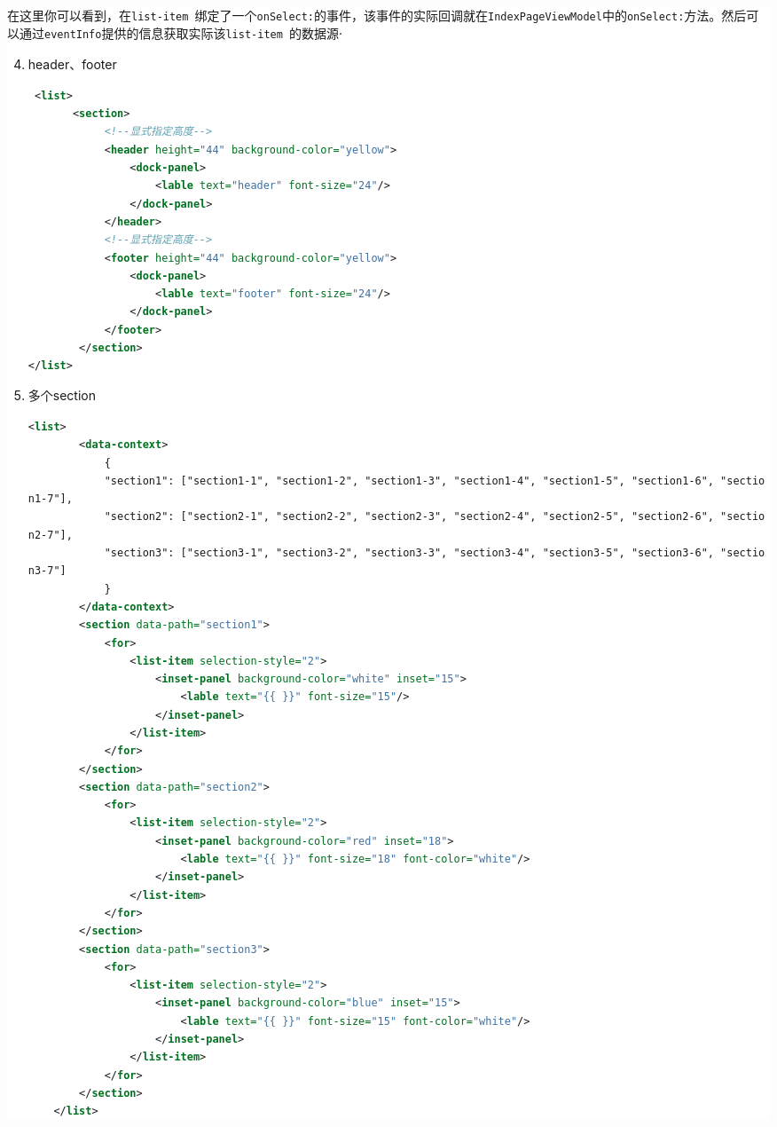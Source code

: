    在这里你可以看到，在`list-item `绑定了一个`onSelect:`的事件，该事件的实际回调就在`IndexPageViewModel`中的`onSelect:`方法。然后可以通过`eventInfo`提供的信息获取实际该`list-item `的数据源·

4. header、footer

   ```xml
    <list>
          <section>
               <!--显式指定高度-->
               <header height="44" background-color="yellow">
                   <dock-panel>
                       <lable text="header" font-size="24"/>
                   </dock-panel>
               </header>
               <!--显式指定高度-->
               <footer height="44" background-color="yellow">
                   <dock-panel>
                       <lable text="footer" font-size="24"/>
                   </dock-panel>
               </footer>
           </section>
   </list>
   ```

5. 多个section

   ```xml
   <list>
           <data-context>
               {
               "section1": ["section1-1", "section1-2", "section1-3", "section1-4", "section1-5", "section1-6", "section1-7"],
               "section2": ["section2-1", "section2-2", "section2-3", "section2-4", "section2-5", "section2-6", "section2-7"],
               "section3": ["section3-1", "section3-2", "section3-3", "section3-4", "section3-5", "section3-6", "section3-7"]
               }
           </data-context>
           <section data-path="section1">
               <for>
                   <list-item selection-style="2">
                       <inset-panel background-color="white" inset="15">
                           <lable text="{{ }}" font-size="15"/>
                       </inset-panel>
                   </list-item>
               </for>
           </section>
           <section data-path="section2">
               <for>
                   <list-item selection-style="2">
                       <inset-panel background-color="red" inset="18">
                           <lable text="{{ }}" font-size="18" font-color="white"/>
                       </inset-panel>
                   </list-item>
               </for>
           </section>
           <section data-path="section3">
               <for>
                   <list-item selection-style="2">
                       <inset-panel background-color="blue" inset="15">
                           <lable text="{{ }}" font-size="15" font-color="white"/>
                       </inset-panel>
                   </list-item>
               </for>
           </section>
       </list>
   ```
